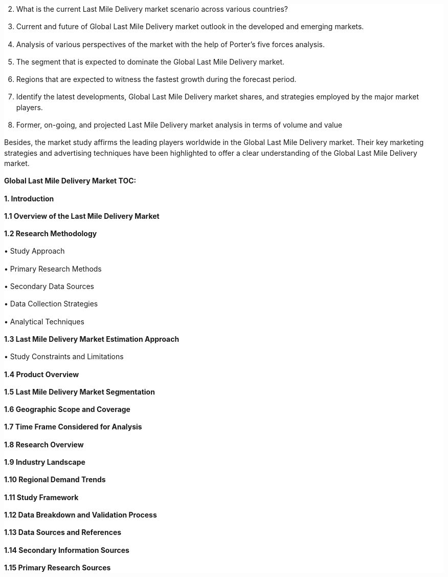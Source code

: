 2. What is the current Last Mile Delivery market scenario across various countries?

3. Current and future of Global Last Mile Delivery market outlook in the developed and emerging markets.

4. Analysis of various perspectives of the market with the help of Porter’s five forces analysis.

5. The segment that is expected to dominate the Global Last Mile Delivery market.

6. Regions that are expected to witness the fastest growth during the forecast period.

7. Identify the latest developments, Global Last Mile Delivery market shares, and strategies employed by the major market players.

8. Former, on-going, and projected Last Mile Delivery market analysis in terms of volume and value

Besides, the market study affirms the leading players worldwide in the Global Last Mile Delivery market. Their key marketing strategies and advertising techniques have been highlighted to offer a clear understanding of the Global Last Mile Delivery market.

<strong>Global Last Mile Delivery Market TOC:</strong>

<strong>1. Introduction</strong>

<strong>1.1 Overview of the Last Mile Delivery Market</strong>

<strong>1.2 Research Methodology</strong>

• Study Approach

• Primary Research Methods

• Secondary Data Sources

• Data Collection Strategies

• Analytical Techniques

<strong>1.3 Last Mile Delivery Market Estimation Approach</strong>

• Study Constraints and Limitations

<strong>1.4 Product Overview</strong>

<strong>1.5 Last Mile Delivery Market Segmentation</strong>

<strong>1.6 Geographic Scope and Coverage</strong>

<strong>1.7 Time Frame Considered for Analysis</strong>

<strong>1.8 Research Overview</strong>

<strong>1.9 Industry Landscape</strong>

<strong>1.10 Regional Demand Trends</strong>

<strong>1.11 Study Framework</strong>

<strong>1.12 Data Breakdown and Validation Process</strong>

<strong>1.13 Data Sources and References</strong>

<strong>1.14 Secondary Information Sources</strong>

<strong>1.15 Primary Research Sources</strong>
